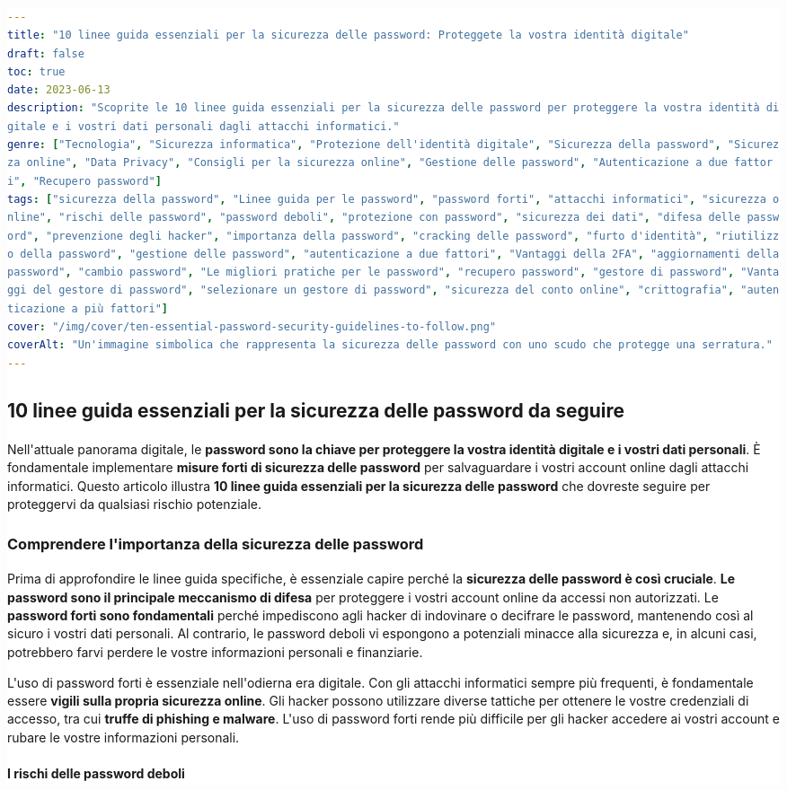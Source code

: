 ```yaml
---
title: "10 linee guida essenziali per la sicurezza delle password: Proteggete la vostra identità digitale"
draft: false
toc: true
date: 2023-06-13
description: "Scoprite le 10 linee guida essenziali per la sicurezza delle password per proteggere la vostra identità digitale e i vostri dati personali dagli attacchi informatici."
genre: ["Tecnologia", "Sicurezza informatica", "Protezione dell'identità digitale", "Sicurezza della password", "Sicurezza online", "Data Privacy", "Consigli per la sicurezza online", "Gestione delle password", "Autenticazione a due fattori", "Recupero password"]
tags: ["sicurezza della password", "Linee guida per le password", "password forti", "attacchi informatici", "sicurezza online", "rischi delle password", "password deboli", "protezione con password", "sicurezza dei dati", "difesa delle password", "prevenzione degli hacker", "importanza della password", "cracking delle password", "furto d'identità", "riutilizzo della password", "gestione delle password", "autenticazione a due fattori", "Vantaggi della 2FA", "aggiornamenti della password", "cambio password", "Le migliori pratiche per le password", "recupero password", "gestore di password", "Vantaggi del gestore di password", "selezionare un gestore di password", "sicurezza del conto online", "crittografia", "autenticazione a più fattori"]
cover: "/img/cover/ten-essential-password-security-guidelines-to-follow.png"
coverAlt: "Un'immagine simbolica che rappresenta la sicurezza delle password con uno scudo che protegge una serratura."
---
```


## 10 linee guida essenziali per la sicurezza delle password da seguire

Nell'attuale panorama digitale, le **password sono la chiave per proteggere la vostra identità digitale e i vostri dati personali**. È fondamentale implementare **misure forti di sicurezza delle password** per salvaguardare i vostri account online dagli attacchi informatici. Questo articolo illustra **10 linee guida essenziali per la sicurezza delle password** che dovreste seguire per proteggervi da qualsiasi rischio potenziale.

### Comprendere l'importanza della sicurezza delle password

Prima di approfondire le linee guida specifiche, è essenziale capire perché la **sicurezza delle password è così cruciale**. **Le password sono il principale meccanismo di difesa** per proteggere i vostri account online da accessi non autorizzati. Le **password forti sono fondamentali** perché impediscono agli hacker di indovinare o decifrare le password, mantenendo così al sicuro i vostri dati personali. Al contrario, le password deboli vi espongono a potenziali minacce alla sicurezza e, in alcuni casi, potrebbero farvi perdere le vostre informazioni personali e finanziarie.

L'uso di password forti è essenziale nell'odierna era digitale. Con gli attacchi informatici sempre più frequenti, è fondamentale essere **vigili sulla propria sicurezza online**. Gli hacker possono utilizzare diverse tattiche per ottenere le vostre credenziali di accesso, tra cui **truffe di phishing e malware**. L'uso di password forti rende più difficile per gli hacker accedere ai vostri account e rubare le vostre informazioni personali.

#### I rischi delle password deboli
